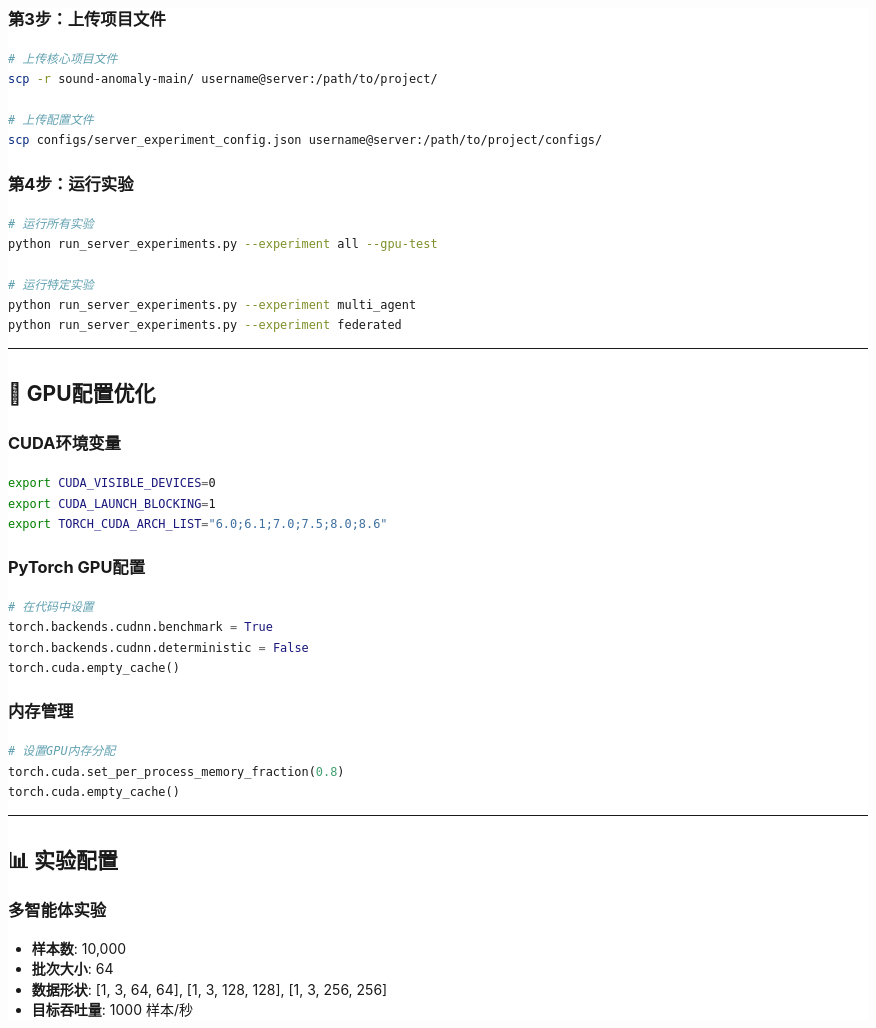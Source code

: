 ### **第3步：上传项目文件**
```bash
# 上传核心项目文件
scp -r sound-anomaly-main/ username@server:/path/to/project/

# 上传配置文件
scp configs/server_experiment_config.json username@server:/path/to/project/configs/
```

### **第4步：运行实验**
```bash
# 运行所有实验
python run_server_experiments.py --experiment all --gpu-test

# 运行特定实验
python run_server_experiments.py --experiment multi_agent
python run_server_experiments.py --experiment federated
```

---

## 🔧 **GPU配置优化**

### **CUDA环境变量**
```bash
export CUDA_VISIBLE_DEVICES=0
export CUDA_LAUNCH_BLOCKING=1
export TORCH_CUDA_ARCH_LIST="6.0;6.1;7.0;7.5;8.0;8.6"
```

### **PyTorch GPU配置**
```python
# 在代码中设置
torch.backends.cudnn.benchmark = True
torch.backends.cudnn.deterministic = False
torch.cuda.empty_cache()
```

### **内存管理**
```python
# 设置GPU内存分配
torch.cuda.set_per_process_memory_fraction(0.8)
torch.cuda.empty_cache()
```

---

## 📊 **实验配置**

### **多智能体实验**
- **样本数**: 10,000
- **批次大小**: 64
- **数据形状**: [1, 3, 64, 64], [1, 3, 128, 128], [1, 3, 256, 256]
- **目标吞吐量**: 1000 样本/秒
